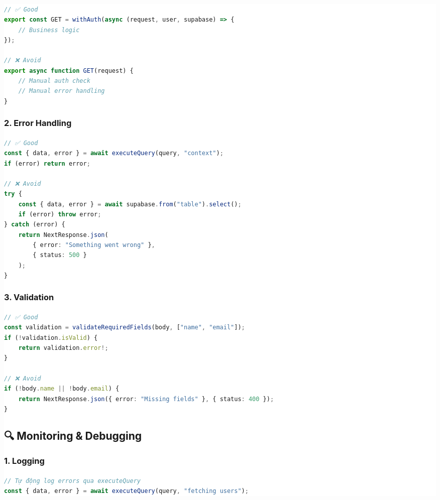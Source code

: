 ```typescript
// ✅ Good
export const GET = withAuth(async (request, user, supabase) => {
    // Business logic
});

// ❌ Avoid
export async function GET(request) {
    // Manual auth check
    // Manual error handling
}
```

### 2. **Error Handling**

```typescript
// ✅ Good
const { data, error } = await executeQuery(query, "context");
if (error) return error;

// ❌ Avoid
try {
    const { data, error } = await supabase.from("table").select();
    if (error) throw error;
} catch (error) {
    return NextResponse.json(
        { error: "Something went wrong" },
        { status: 500 }
    );
}
```

### 3. **Validation**

```typescript
// ✅ Good
const validation = validateRequiredFields(body, ["name", "email"]);
if (!validation.isValid) {
    return validation.error!;
}

// ❌ Avoid
if (!body.name || !body.email) {
    return NextResponse.json({ error: "Missing fields" }, { status: 400 });
}
```

## 🔍 Monitoring & Debugging

### 1. **Logging**

```typescript
// Tự động log errors qua executeQuery
const { data, error } = await executeQuery(query, "fetching users");
```
